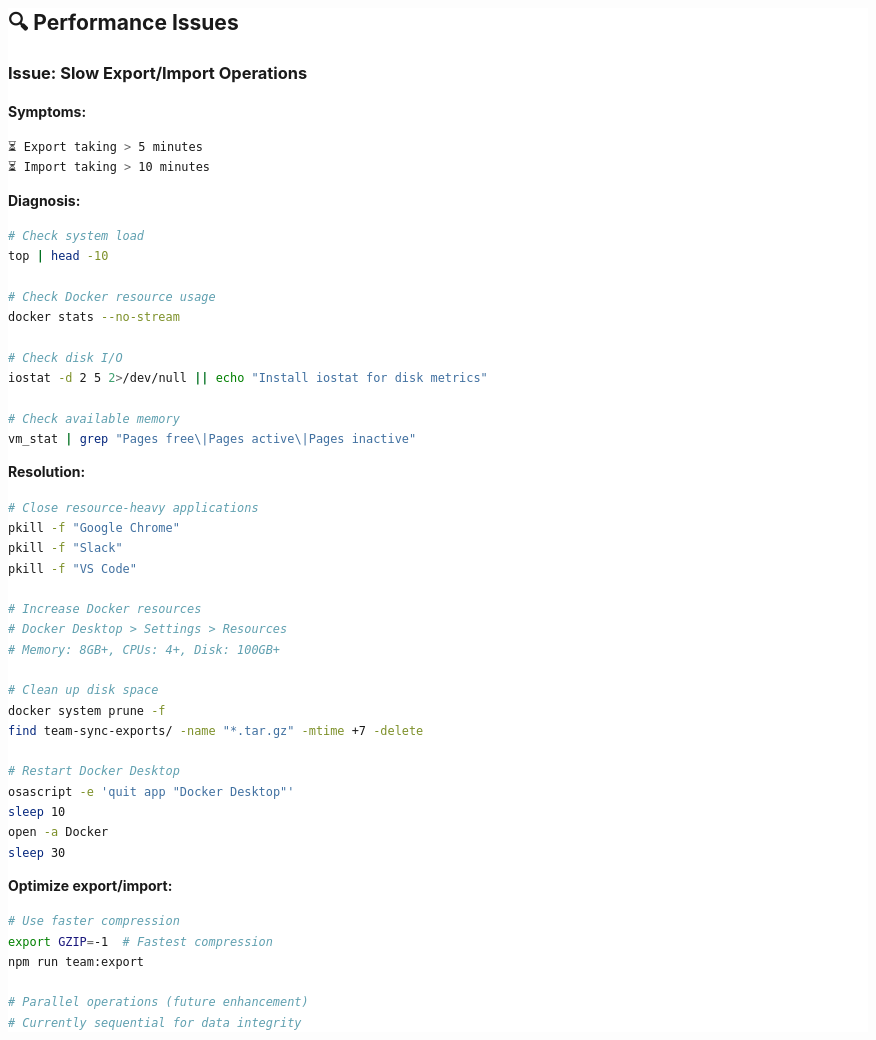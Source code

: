 ## 🔍 Performance Issues

### Issue: Slow Export/Import Operations

**Symptoms:**
```bash
⏳ Export taking > 5 minutes
⏳ Import taking > 10 minutes
```

**Diagnosis:**
```bash
# Check system load
top | head -10

# Check Docker resource usage
docker stats --no-stream

# Check disk I/O
iostat -d 2 5 2>/dev/null || echo "Install iostat for disk metrics"

# Check available memory
vm_stat | grep "Pages free\|Pages active\|Pages inactive"
```

**Resolution:**
```bash
# Close resource-heavy applications
pkill -f "Google Chrome"
pkill -f "Slack"  
pkill -f "VS Code"

# Increase Docker resources
# Docker Desktop > Settings > Resources
# Memory: 8GB+, CPUs: 4+, Disk: 100GB+

# Clean up disk space
docker system prune -f
find team-sync-exports/ -name "*.tar.gz" -mtime +7 -delete

# Restart Docker Desktop
osascript -e 'quit app "Docker Desktop"'
sleep 10
open -a Docker
sleep 30
```

**Optimize export/import:**
```bash
# Use faster compression
export GZIP=-1  # Fastest compression
npm run team:export

# Parallel operations (future enhancement)
# Currently sequential for data integrity
```
